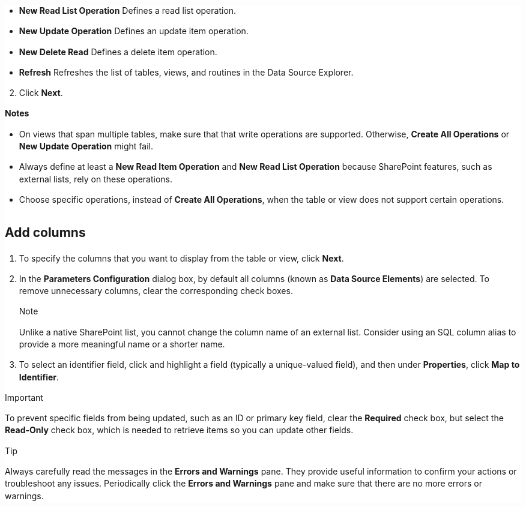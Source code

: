   
  - **New Read List Operation** Defines a read list operation.
    
  
  - **New Update Operation** Defines an update item operation.
    
  
  - **New Delete Read** Defines a delete item operation.
    
  
  - **Refresh** Refreshes the list of tables, views, and routines in the Data Source Explorer.
    
  
2. Click **Next**.
    
  
 **Notes**
  
    
    

- On views that span multiple tables, make sure that that write operations are supported. Otherwise, **Create All Operations** or **New Update Operation** might fail.
    
  
- Always define at least a **New Read Item Operation** and **New Read List Operation** because SharePoint features, such as external lists, rely on these operations.
    
  
- Choose specific operations, instead of **Create All Operations**, when the table or view does not support certain operations.
    
  

## Add columns
<a name="section7"> </a>


1. To specify the columns that you want to display from the table or view, click **Next**.
    
  
2. In the **Parameters Configuration** dialog box, by default all columns (known as **Data Source Elements**) are selected. To remove unnecessary columns, clear the corresponding check boxes.
    
    > [!NOTE]
      > Unlike a native SharePoint list, you cannot change the column name of an external list. Consider using an SQL column alias to provide a more meaningful name or a shorter name. 
3. To select an identifier field, click and highlight a field (typically a unique-valued field), and then under **Properties**, click **Map to Identifier**.
    
  

> [!IMPORTANT]
> To prevent specific fields from being updated, such as an ID or primary key field, clear the **Required** check box, but select the **Read-Only** check box, which is needed to retrieve items so you can update other fields.
  
    
    

  
    
    


> [!TIP]
> Always carefully read the messages in the **Errors and Warnings** pane. They provide useful information to confirm your actions or troubleshoot any issues. Periodically click the **Errors and Warnings** pane and make sure that there are no more errors or warnings.
  